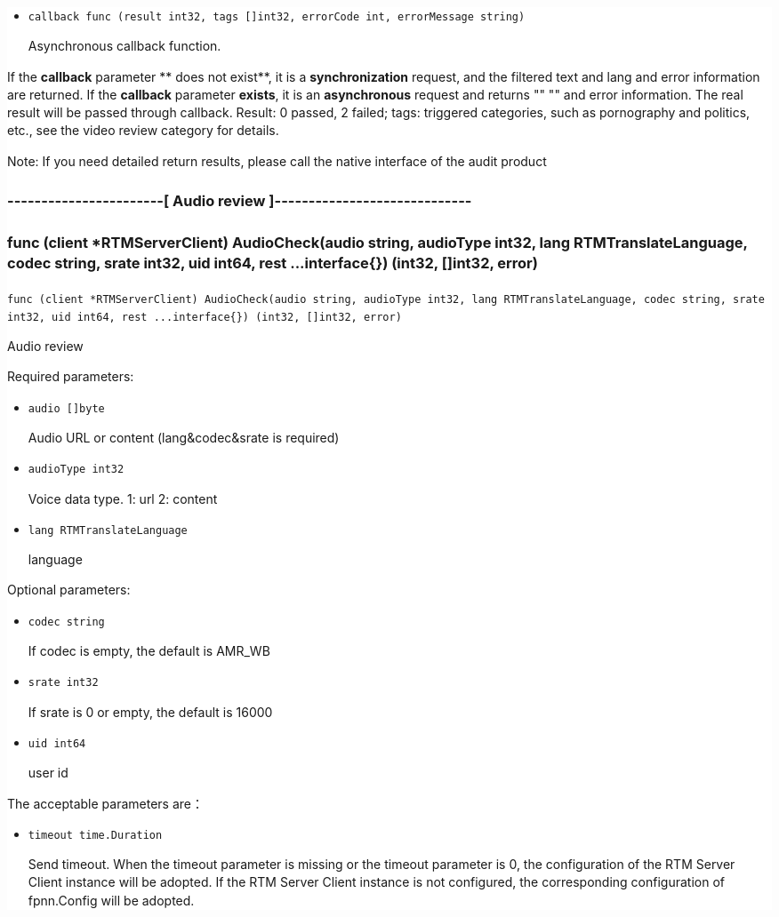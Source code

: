 + `callback func (result int32, tags []int32, errorCode int, errorMessage string)`

	Asynchronous callback function.  

If the **callback** parameter ** does not exist**, it is a **synchronization** request, and the filtered text and lang and error information are returned.
If the **callback** parameter **exists**, it is an **asynchronous** request and returns "" "" and error information. The real result will be passed through callback. Result: 0 passed, 2 failed; tags: triggered categories, such as pornography and politics, etc., see the video review category for details.

Note: If you need detailed return results, please call the native interface of the audit product


### -----------------------[ Audio review ]-----------------------------

### func (client *RTMServerClient) AudioCheck(audio string, audioType int32, lang RTMTranslateLanguage, codec string, srate int32, uid int64, rest ...interface{}) (int32, []int32, error)

	func (client *RTMServerClient) AudioCheck(audio string, audioType int32, lang RTMTranslateLanguage, codec string, srate int32, uid int64, rest ...interface{}) (int32, []int32, error)

Audio review

Required parameters:

+ `audio []byte`

	Audio URL or content (lang&codec&srate is required)

+ `audioType int32`

	Voice data type. 1: url 2: content

+ `lang RTMTranslateLanguage`

	language

Optional parameters:
+ `codec string`

	If codec is empty, the default is AMR_WB

+ `srate int32`

	If srate is 0 or empty, the default is 16000

+ `uid int64`

	user id

The acceptable parameters are：

+ `timeout time.Duration`

	Send timeout.
	When the timeout parameter is missing or the timeout parameter is 0, the configuration of the RTM Server Client instance will be adopted.
	If the RTM Server Client instance is not configured, the corresponding configuration of fpnn.Config will be adopted.
